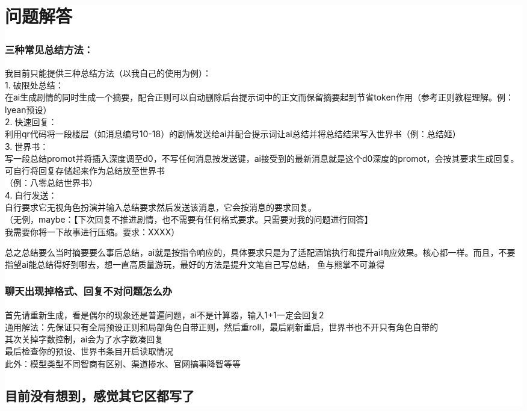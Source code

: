 # 问题解答

### 三种常见总结方法：

我目前只能提供三种总结方法（以我自己的使用为例）：  
1\. 破限处总结：  
在ai生成剧情的同时生成一个摘要，配合正则可以自动删除后台提示词中的正文而保留摘要起到节省token作用（参考正则教程理解。例：lyean预设）  
2\. 快速回复：  
利用qr代码将一段楼层（如消息编号10-18）的剧情发送给ai并配合提示词让ai总结并将总结结果写入世界书（例：总结姬）  
3\. 世界书：  
写一段总结promot并将插入深度调至d0，不写任何消息按发送键，ai接受到的最新消息就是这个d0深度的promot，会按其要求生成回复。可自行将回复存储起来作为总结放至世界书  
（例：八零总结世界书）  
4\. 自行发送：  
自行要求它无视角色扮演并输入总结要求然后发送该消息，它会按消息的要求回复。  
（无例，maybe：【下次回复不推进剧情，也不需要有任何格式要求。只需要对我的问题进行回答】  
我需要你将一下故事进行压缩。要求：XXXX）

总之总结要么当时摘要要么事后总结，ai就是按指令响应的，具体要求只是为了适配酒馆执行和提升ai响应效果。核心都一样。而且，不要指望ai能总结得好到哪去，想一直高质量游玩，最好的方法是提升文笔自己写总结， 鱼与熊掌不可兼得

### 聊天出现掉格式、回复不对问题怎么办

首先请重新生成，看是偶尔的现象还是普遍问题，ai不是计算器，输入1+1一定会回复2  
通用解法：先保证只有全局预设正则和局部角色自带正则，然后重roll，最后刷新重启，世界书也不开只有角色自带的  
其次关掉字数控制，ai会为了水字数凑回复  
最后检查你的预设、世界书条目开启读取情况  
此外：模型类型不同智商有区别、渠道掺水、官网搞事降智等等

## 	目前没有想到，感觉其它区都写了
